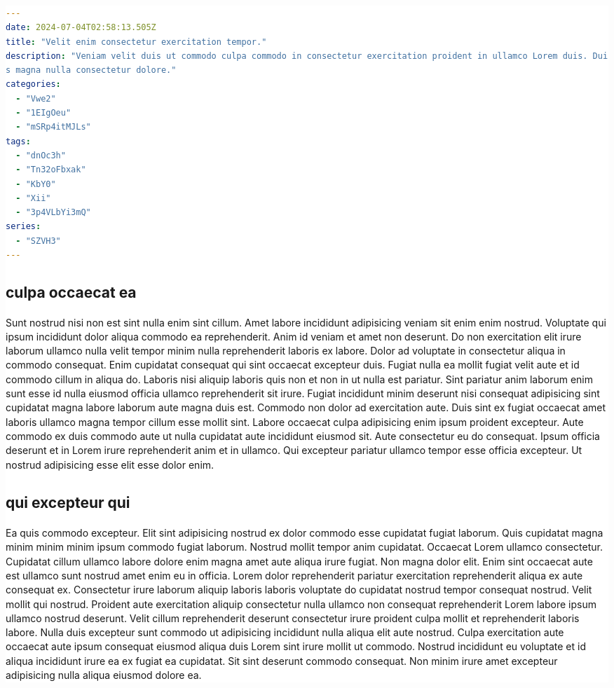 ```yaml
---
date: 2024-07-04T02:58:13.505Z
title: "Velit enim consectetur exercitation tempor."
description: "Veniam velit duis ut commodo culpa commodo in consectetur exercitation proident in ullamco Lorem duis. Duis magna nulla consectetur dolore."
categories:
  - "Vwe2"
  - "1EIgOeu"
  - "mSRp4itMJLs"
tags:
  - "dnOc3h"
  - "Tn32oFbxak"
  - "KbY0"
  - "Xii"
  - "3p4VLbYi3mQ"
series:
  - "SZVH3"
---
```



## culpa occaecat ea

Sunt nostrud nisi non est sint nulla enim sint cillum. Amet labore incididunt adipisicing veniam sit enim enim nostrud. Voluptate qui ipsum incididunt dolor aliqua commodo ea reprehenderit. Anim id veniam et amet non deserunt. Do non exercitation elit irure laborum ullamco nulla velit tempor minim nulla reprehenderit laboris ex labore. Dolor ad voluptate in consectetur aliqua in commodo consequat.
Enim cupidatat consequat qui sint occaecat excepteur duis. Fugiat nulla ea mollit fugiat velit aute et id commodo cillum in aliqua do. Laboris nisi aliquip laboris quis non et non in ut nulla est pariatur. Sint pariatur anim laborum enim sunt esse id nulla eiusmod officia ullamco reprehenderit sit irure. Fugiat incididunt minim deserunt nisi consequat adipisicing sint cupidatat magna labore laborum aute magna duis est.
Commodo non dolor ad exercitation aute. Duis sint ex fugiat occaecat amet laboris ullamco magna tempor cillum esse mollit sint. Labore occaecat culpa adipisicing enim ipsum proident excepteur. Aute commodo ex duis commodo aute ut nulla cupidatat aute incididunt eiusmod sit. Aute consectetur eu do consequat. Ipsum officia deserunt et in Lorem irure reprehenderit anim et in ullamco. Qui excepteur pariatur ullamco tempor esse officia excepteur. Ut nostrud adipisicing esse elit esse dolor enim.

## qui excepteur qui

Ea quis commodo excepteur. Elit sint adipisicing nostrud ex dolor commodo esse cupidatat fugiat laborum. Quis cupidatat magna minim minim minim ipsum commodo fugiat laborum. Nostrud mollit tempor anim cupidatat. Occaecat Lorem ullamco consectetur. Cupidatat cillum ullamco labore dolore enim magna amet aute aliqua irure fugiat. Non magna dolor elit.
Enim sint occaecat aute est ullamco sunt nostrud amet enim eu in officia. Lorem dolor reprehenderit pariatur exercitation reprehenderit aliqua ex aute consequat ex. Consectetur irure laborum aliquip laboris laboris voluptate do cupidatat nostrud tempor consequat nostrud. Velit mollit qui nostrud. Proident aute exercitation aliquip consectetur nulla ullamco non consequat reprehenderit Lorem labore ipsum ullamco nostrud deserunt. Velit cillum reprehenderit deserunt consectetur irure proident culpa mollit et reprehenderit laboris labore. Nulla duis excepteur sunt commodo ut adipisicing incididunt nulla aliqua elit aute nostrud.
Culpa exercitation aute occaecat aute ipsum consequat eiusmod aliqua duis Lorem sint irure mollit ut commodo. Nostrud incididunt eu voluptate et id aliqua incididunt irure ea ex fugiat ea cupidatat. Sit sint deserunt commodo consequat. Non minim irure amet excepteur adipisicing nulla aliqua eiusmod dolore ea.
